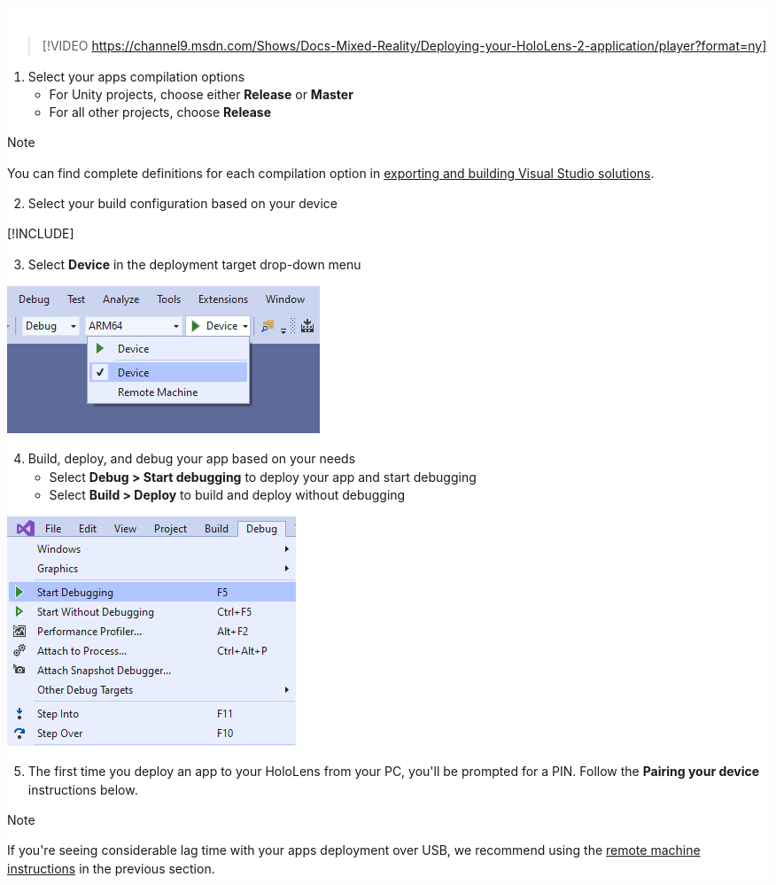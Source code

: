 <br>

>[!VIDEO https://channel9.msdn.com/Shows/Docs-Mixed-Reality/Deploying-your-HoloLens-2-application/player?format=ny]

1. Select your apps compilation options
    * For Unity projects, choose either **Release** or **Master** 
    * For all other projects, choose **Release**

> [!NOTE]
> You can find complete definitions for each compilation option in [exporting and building Visual Studio solutions](../unity/exporting-and-building-a-unity-visual-studio-solution.md#building-and-deploying-a-unity-visual-studio-solution).

2. Select your build configuration based on your device

[!INCLUDE[](includes/vs-wifi-hl-include.md)]

3. Select **Device** in the deployment target drop-down menu

![Device deployment in Visual Studio](images/buildsettingsusbdeploy_arm64.png)

4. Build, deploy, and debug your app based on your needs
    * Select **Debug > Start debugging** to deploy your app and start debugging
    * Select **Build > Deploy** to build and deploy without debugging

![Start Without Debugging in Visual Studio](images/deploywithdebugging.png)</br>

5. The first time you deploy an app to your HoloLens from your PC, you'll be prompted for a PIN. Follow the **Pairing your device** instructions below.

> [!NOTE]
> If you're seeing considerable lag time with your apps deployment over USB, we recommend using the [remote machine instructions](#deploying-a-hololens-app-over-wi-fi) in the previous section.
